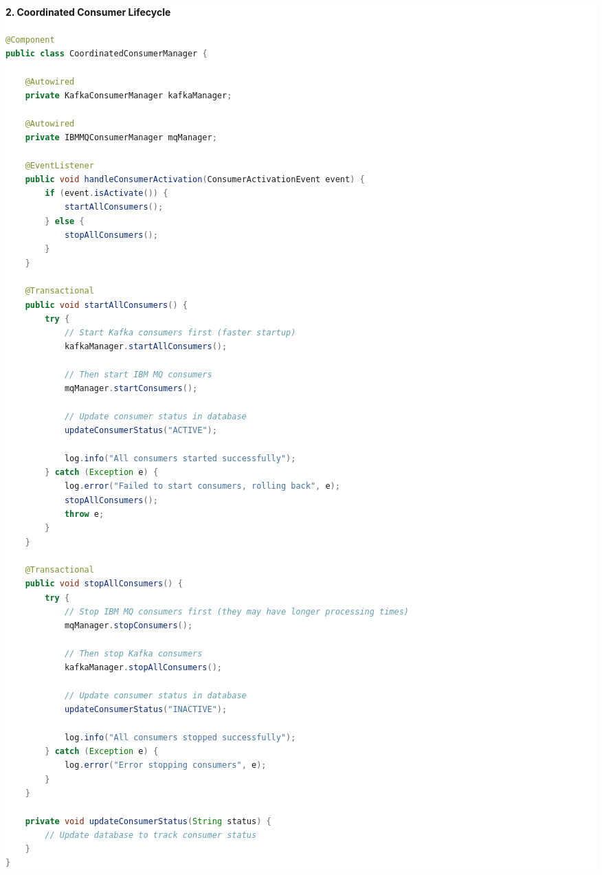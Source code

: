 #### 2. Coordinated Consumer Lifecycle

```java
@Component
public class CoordinatedConsumerManager {
    
    @Autowired
    private KafkaConsumerManager kafkaManager;
    
    @Autowired
    private IBMMQConsumerManager mqManager;
    
    @EventListener
    public void handleConsumerActivation(ConsumerActivationEvent event) {
        if (event.isActivate()) {
            startAllConsumers();
        } else {
            stopAllConsumers();
        }
    }
    
    @Transactional
    public void startAllConsumers() {
        try {
            // Start Kafka consumers first (faster startup)
            kafkaManager.startAllConsumers();
            
            // Then start IBM MQ consumers
            mqManager.startConsumers();
            
            // Update consumer status in database
            updateConsumerStatus("ACTIVE");
            
            log.info("All consumers started successfully");
        } catch (Exception e) {
            log.error("Failed to start consumers, rolling back", e);
            stopAllConsumers();
            throw e;
        }
    }
    
    @Transactional
    public void stopAllConsumers() {
        try {
            // Stop IBM MQ consumers first (they may have longer processing times)
            mqManager.stopConsumers();
            
            // Then stop Kafka consumers
            kafkaManager.stopAllConsumers();
            
            // Update consumer status in database
            updateConsumerStatus("INACTIVE");
            
            log.info("All consumers stopped successfully");
        } catch (Exception e) {
            log.error("Error stopping consumers", e);
        }
    }
    
    private void updateConsumerStatus(String status) {
        // Update database to track consumer status
    }
}

```